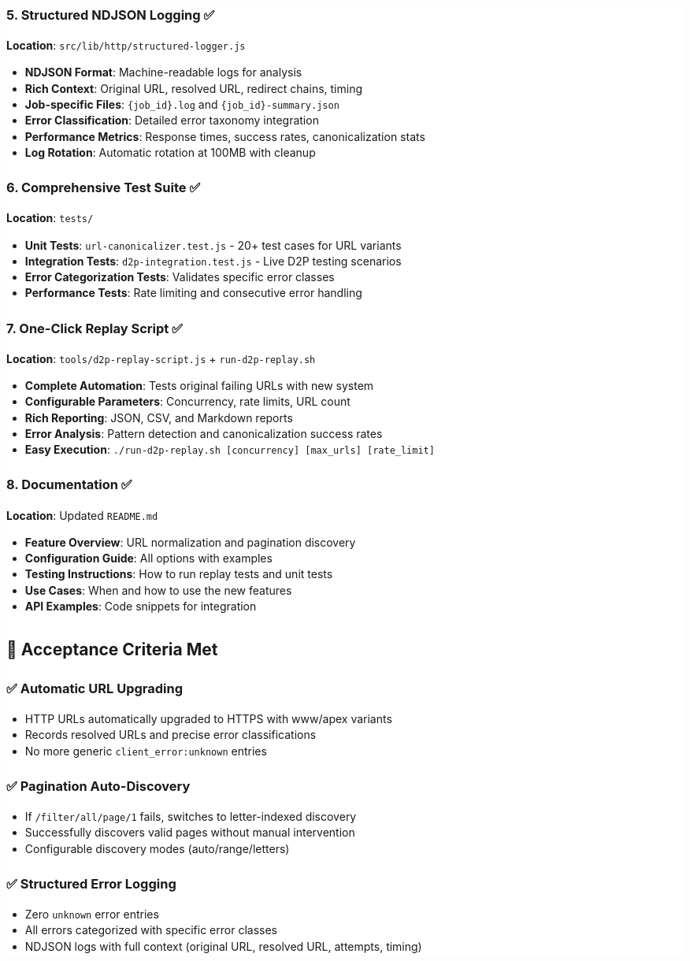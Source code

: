 ### 5. Structured NDJSON Logging ✅
**Location**: `src/lib/http/structured-logger.js`

- **NDJSON Format**: Machine-readable logs for analysis
- **Rich Context**: Original URL, resolved URL, redirect chains, timing
- **Job-specific Files**: `{job_id}.log` and `{job_id}-summary.json`
- **Error Classification**: Detailed error taxonomy integration
- **Performance Metrics**: Response times, success rates, canonicalization stats
- **Log Rotation**: Automatic rotation at 100MB with cleanup

### 6. Comprehensive Test Suite ✅
**Location**: `tests/`

- **Unit Tests**: `url-canonicalizer.test.js` - 20+ test cases for URL variants
- **Integration Tests**: `d2p-integration.test.js` - Live D2P testing scenarios
- **Error Categorization Tests**: Validates specific error classes
- **Performance Tests**: Rate limiting and consecutive error handling

### 7. One-Click Replay Script ✅
**Location**: `tools/d2p-replay-script.js` + `run-d2p-replay.sh`

- **Complete Automation**: Tests original failing URLs with new system
- **Configurable Parameters**: Concurrency, rate limits, URL count
- **Rich Reporting**: JSON, CSV, and Markdown reports
- **Error Analysis**: Pattern detection and canonicalization success rates
- **Easy Execution**: `./run-d2p-replay.sh [concurrency] [max_urls] [rate_limit]`

### 8. Documentation ✅
**Location**: Updated `README.md`

- **Feature Overview**: URL normalization and pagination discovery
- **Configuration Guide**: All options with examples
- **Testing Instructions**: How to run replay tests and unit tests
- **Use Cases**: When and how to use the new features
- **API Examples**: Code snippets for integration

## 🎯 Acceptance Criteria Met

### ✅ Automatic URL Upgrading
- HTTP URLs automatically upgraded to HTTPS with www/apex variants
- Records resolved URLs and precise error classifications
- No more generic `client_error:unknown` entries

### ✅ Pagination Auto-Discovery  
- If `/filter/all/page/1` fails, switches to letter-indexed discovery
- Successfully discovers valid pages without manual intervention
- Configurable discovery modes (auto/range/letters)

### ✅ Structured Error Logging
- Zero `unknown` error entries
- All errors categorized with specific error classes
- NDJSON logs with full context (original URL, resolved URL, attempts, timing)
